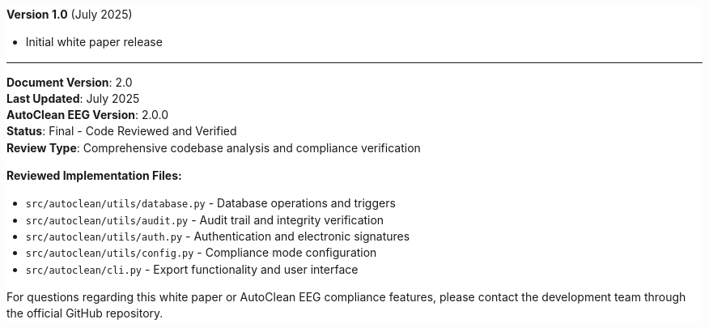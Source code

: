 **Version 1.0** (July 2025)
- Initial white paper release

---

**Document Version**: 2.0  
**Last Updated**: July 2025  
**AutoClean EEG Version**: 2.0.0  
**Status**: Final - Code Reviewed and Verified  
**Review Type**: Comprehensive codebase analysis and compliance verification

**Reviewed Implementation Files:**
- `src/autoclean/utils/database.py` - Database operations and triggers
- `src/autoclean/utils/audit.py` - Audit trail and integrity verification
- `src/autoclean/utils/auth.py` - Authentication and electronic signatures
- `src/autoclean/utils/config.py` - Compliance mode configuration
- `src/autoclean/cli.py` - Export functionality and user interface

For questions regarding this white paper or AutoClean EEG compliance features, please contact the development team through the official GitHub repository.